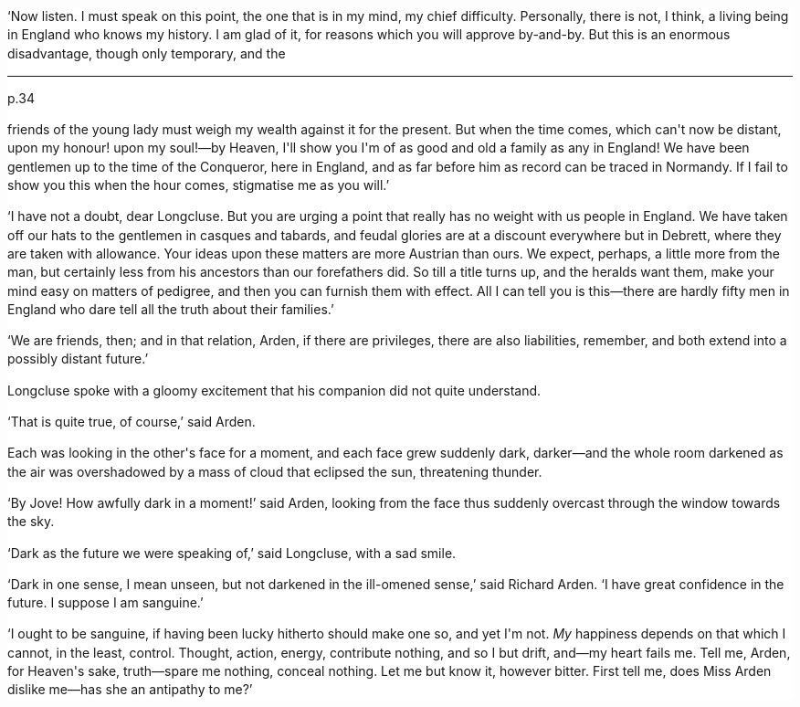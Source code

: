 
‘Now listen. I must speak on this point, the one that is in my mind, my chief difficulty. Personally, there is not, I think, a living being in England who knows my history. I am glad of it, for reasons which you will approve by-and-by. But this is an enormous disadvantage, though only temporary, and the 



---

p.34




friends of the young lady must weigh my wealth against it for the present. But when the time comes, which can't now be distant, upon my honour! upon my soul!—by Heaven, I'll show you I'm of as good and old a family as any in England! We have been gentlemen up to the time of the Conqueror, here in England, and as far before him as record can be traced in Normandy. If I fail to show you this when the hour comes, stigmatise me as you will.’


‘I have not a doubt, dear Longcluse. But you are urging a point that really has no weight with us people in England. We have taken off our hats to the gentlemen in casques and tabards, and feudal glories are at a discount everywhere but in Debrett, where they are taken with allowance. Your ideas upon these matters are more Austrian than ours. We expect, perhaps, a little more from the man, but certainly less from his ancestors than our forefathers did. So till a title turns up, and the heralds want them, make your mind easy on matters of pedigree, and then you can furnish them with effect. All I can tell you is this—there are hardly fifty men in England who dare tell all the truth about their families.’


‘We are friends, then; and in that relation, Arden, if there are privileges, there are also liabilities, remember, and both extend into a possibly distant future.’


Longcluse spoke with a gloomy excitement that his companion did not quite understand.


‘That is quite true, of course,’ said Arden.


Each was looking in the other's face for a moment, and each face grew suddenly dark, darker—and the whole room darkened as the air was overshadowed by a mass of cloud that eclipsed the sun, threatening thunder.


‘By Jove! How awfully dark in a moment!’ said Arden, looking from the face thus suddenly overcast through the window towards the sky.


‘Dark as the future we were speaking of,’ said Longcluse, with a sad smile.


‘Dark in one sense, I mean unseen, but not darkened in the ill-omened sense,’ said Richard Arden. ‘I have great confidence in the future. I suppose I am sanguine.’
  


‘I ought to be sanguine, if having been lucky hitherto should make one so, and yet I'm not. *My* happiness depends on that which I cannot, in the least, control. Thought, action, energy, contribute nothing, and so I but drift, and—my heart fails me. Tell me, Arden, for Heaven's sake, truth—spare me nothing, conceal nothing. Let me but know it, however bitter. First tell me, does Miss Arden dislike me—has she an antipathy to me?’
